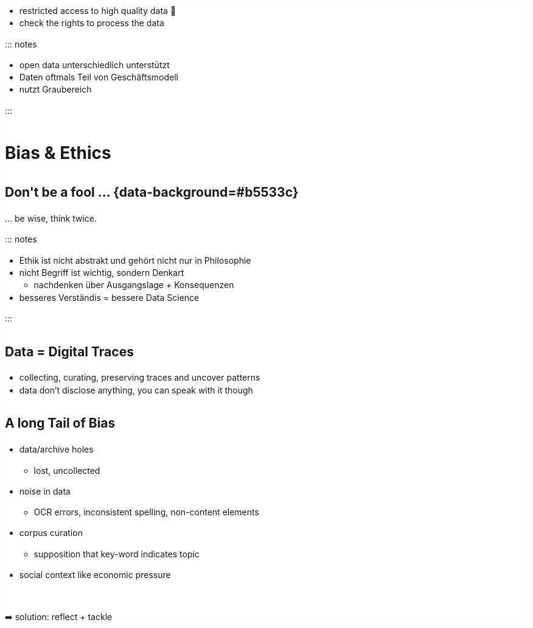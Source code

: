 - restricted access to high quality data :no_entry_sign:
- check the rights to process the data



::: notes

- open data unterschiedlich unterstützt
- Daten oftmals Teil von Geschäftsmodell
- nutzt Graubereich

:::



# Bias & Ethics

## Don't be a fool ... {data-background=#b5533c}

... be wise, think twice.



::: notes

- Ethik ist nicht abstrakt und gehört nicht nur in Philosophie
- nicht Begriff ist wichtig, sondern Denkart
  - nachdenken über Ausgangslage + Konsequenzen
- besseres Verständis = bessere Data Science

:::



## Data = Digital Traces

- collecting, curating, preserving traces and uncover patterns
- data don’t disclose anything, you can speak with it though



## A long Tail of Bias

* data/archive holes

  * lost, uncollected
* noise in data

  * OCR errors, inconsistent spelling, non-content elements
* corpus curation

  * supposition that key-word indicates topic
* social context like economic pressure

<br>

:arrow_right: solution: reflect + tackle


